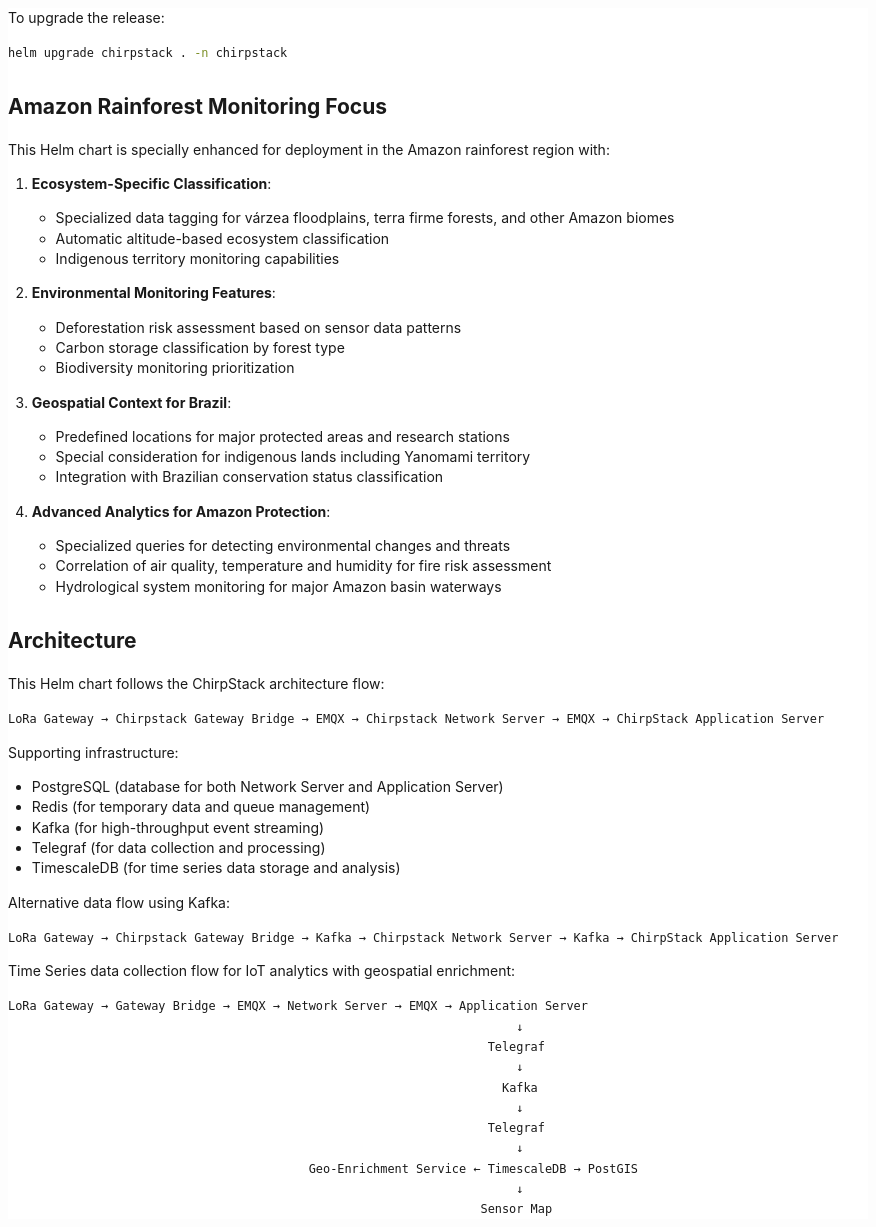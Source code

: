To upgrade the release:

```bash
helm upgrade chirpstack . -n chirpstack
```

## Amazon Rainforest Monitoring Focus

This Helm chart is specially enhanced for deployment in the Amazon rainforest region with:

1. **Ecosystem-Specific Classification**:
   - Specialized data tagging for várzea floodplains, terra firme forests, and other Amazon biomes
   - Automatic altitude-based ecosystem classification
   - Indigenous territory monitoring capabilities

2. **Environmental Monitoring Features**:
   - Deforestation risk assessment based on sensor data patterns
   - Carbon storage classification by forest type
   - Biodiversity monitoring prioritization

3. **Geospatial Context for Brazil**:
   - Predefined locations for major protected areas and research stations
   - Special consideration for indigenous lands including Yanomami territory
   - Integration with Brazilian conservation status classification

4. **Advanced Analytics for Amazon Protection**:
   - Specialized queries for detecting environmental changes and threats
   - Correlation of air quality, temperature and humidity for fire risk assessment
   - Hydrological system monitoring for major Amazon basin waterways

## Architecture

This Helm chart follows the ChirpStack architecture flow:

```
LoRa Gateway → Chirpstack Gateway Bridge → EMQX → Chirpstack Network Server → EMQX → ChirpStack Application Server
```

Supporting infrastructure:
- PostgreSQL (database for both Network Server and Application Server)
- Redis (for temporary data and queue management)
- Kafka (for high-throughput event streaming)
- Telegraf (for data collection and processing)
- TimescaleDB (for time series data storage and analysis)

Alternative data flow using Kafka:
```
LoRa Gateway → Chirpstack Gateway Bridge → Kafka → Chirpstack Network Server → Kafka → ChirpStack Application Server
```

Time Series data collection flow for IoT analytics with geospatial enrichment:
```
LoRa Gateway → Gateway Bridge → EMQX → Network Server → EMQX → Application Server
                                                                       ↓
                                                                   Telegraf 
                                                                       ↓
                                                                     Kafka 
                                                                       ↓
                                                                   Telegraf
                                                                       ↓
                                          Geo-Enrichment Service ← TimescaleDB → PostGIS 
                                                                       ↓
                                                                  Sensor Map
```
